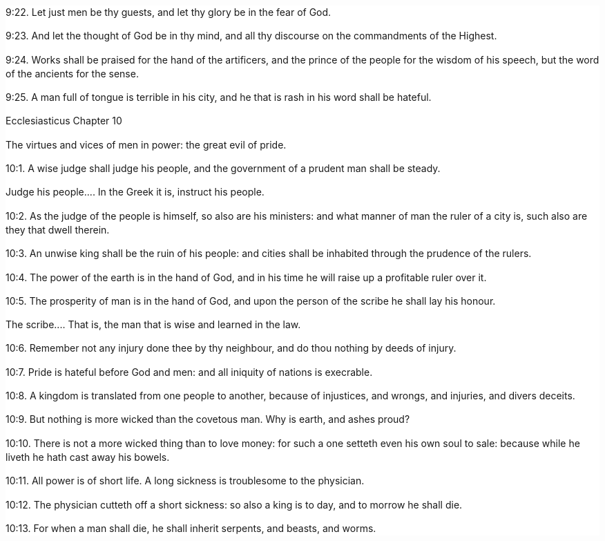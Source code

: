 9:22. Let just men be thy guests, and let thy glory be in the fear of
God.

9:23. And let the thought of God be in thy mind, and all thy discourse
on the commandments of the Highest.

9:24. Works shall be praised for the hand of the artificers, and the
prince of the people for the wisdom of his speech, but the word of the
ancients for the sense.

9:25. A man full of tongue is terrible in his city, and he that is rash
in his word shall be hateful.


Ecclesiasticus Chapter 10

The virtues and vices of men in power: the great evil of pride.

10:1. A wise judge shall judge his people, and the government of a
prudent man shall be steady.

Judge his people.... In the Greek it is, instruct his people.

10:2. As the judge of the people is himself, so also are his ministers:
and what manner of man the ruler of a city is, such also are they that
dwell therein.

10:3. An unwise king shall be the ruin of his people: and cities shall
be inhabited through the prudence of the rulers.

10:4. The power of the earth is in the hand of God, and in his time he
will raise up a profitable ruler over it.

10:5. The prosperity of man is in the hand of God, and upon the person
of the scribe he shall lay his honour.

The scribe.... That is, the man that is wise and learned in the law.

10:6. Remember not any injury done thee by thy neighbour, and do thou
nothing by deeds of injury.

10:7. Pride is hateful before God and men: and all iniquity of nations
is execrable.

10:8. A kingdom is translated from one people to another, because of
injustices, and wrongs, and injuries, and divers deceits.

10:9. But nothing is more wicked than the covetous man. Why is earth,
and ashes proud?

10:10. There is not a more wicked thing than to love money: for such a
one setteth even his own soul to sale: because while he liveth he hath
cast away his bowels.

10:11. All power is of short life. A long sickness is troublesome to
the physician.

10:12. The physician cutteth off a short sickness: so also a king is to
day, and to morrow he shall die.

10:13. For when a man shall die, he shall inherit serpents, and beasts,
and worms.
